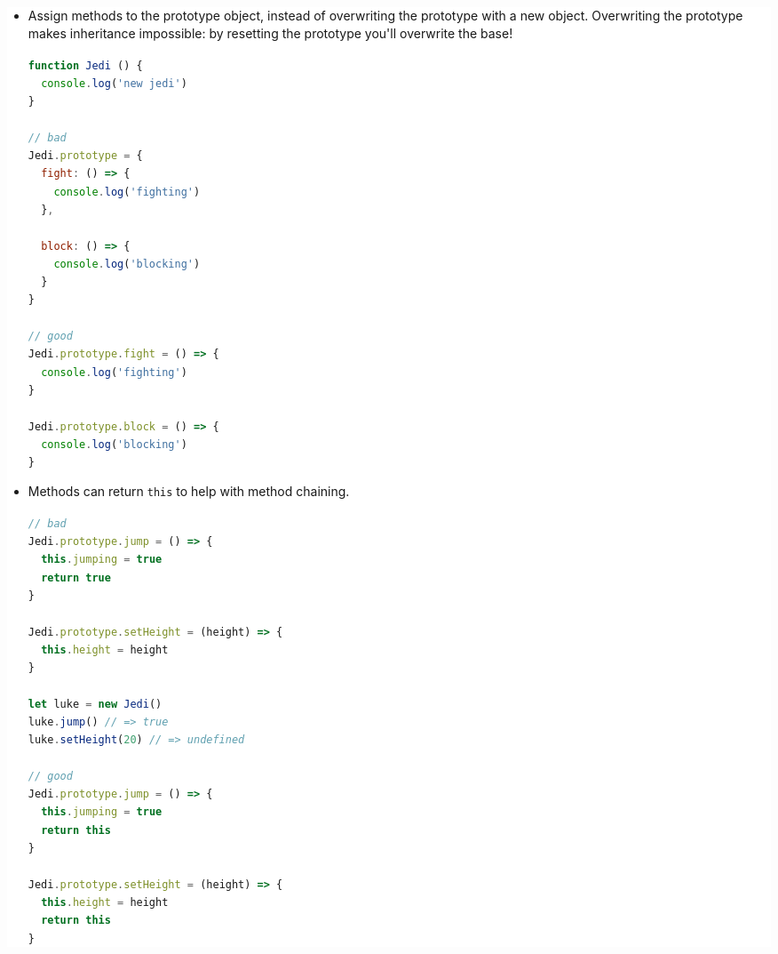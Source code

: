   - Assign methods to the prototype object, instead of overwriting the prototype with a new object. Overwriting the prototype makes inheritance impossible: by resetting the prototype you'll overwrite the base!

    ```javascript
    function Jedi () {
      console.log('new jedi')
    }

    // bad
    Jedi.prototype = {
      fight: () => {
        console.log('fighting')
      },

      block: () => {
        console.log('blocking')
      }
    }

    // good
    Jedi.prototype.fight = () => {
      console.log('fighting')
    }

    Jedi.prototype.block = () => {
      console.log('blocking')
    }
    ```

  - Methods can return `this` to help with method chaining.

    ```javascript
    // bad
    Jedi.prototype.jump = () => {
      this.jumping = true
      return true
    }

    Jedi.prototype.setHeight = (height) => {
      this.height = height
    }

    let luke = new Jedi()
    luke.jump() // => true
    luke.setHeight(20) // => undefined

    // good
    Jedi.prototype.jump = () => {
      this.jumping = true
      return this
    }

    Jedi.prototype.setHeight = (height) => {
      this.height = height
      return this
    }
